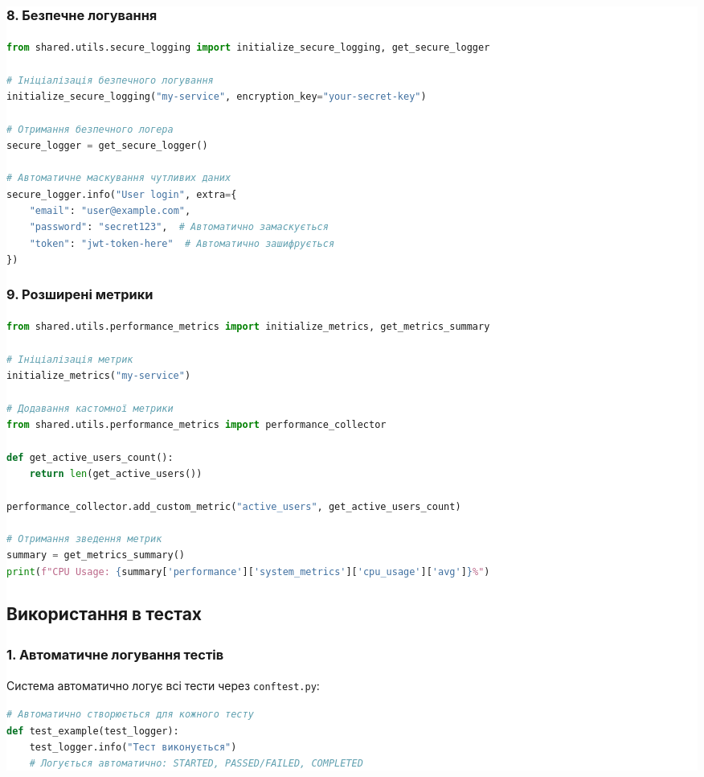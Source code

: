 ### 8. Безпечне логування

```python
from shared.utils.secure_logging import initialize_secure_logging, get_secure_logger

# Ініціалізація безпечного логування
initialize_secure_logging("my-service", encryption_key="your-secret-key")

# Отримання безпечного логера
secure_logger = get_secure_logger()

# Автоматичне маскування чутливих даних
secure_logger.info("User login", extra={
    "email": "user@example.com",
    "password": "secret123",  # Автоматично замаскується
    "token": "jwt-token-here"  # Автоматично зашифрується
})
```

### 9. Розширені метрики

```python
from shared.utils.performance_metrics import initialize_metrics, get_metrics_summary

# Ініціалізація метрик
initialize_metrics("my-service")

# Додавання кастомної метрики
from shared.utils.performance_metrics import performance_collector

def get_active_users_count():
    return len(get_active_users())

performance_collector.add_custom_metric("active_users", get_active_users_count)

# Отримання зведення метрик
summary = get_metrics_summary()
print(f"CPU Usage: {summary['performance']['system_metrics']['cpu_usage']['avg']}%")
```

## Використання в тестах

### 1. Автоматичне логування тестів

Система автоматично логує всі тести через `conftest.py`:

```python
# Автоматично створюється для кожного тесту
def test_example(test_logger):
    test_logger.info("Тест виконується")
    # Логується автоматично: STARTED, PASSED/FAILED, COMPLETED
```
